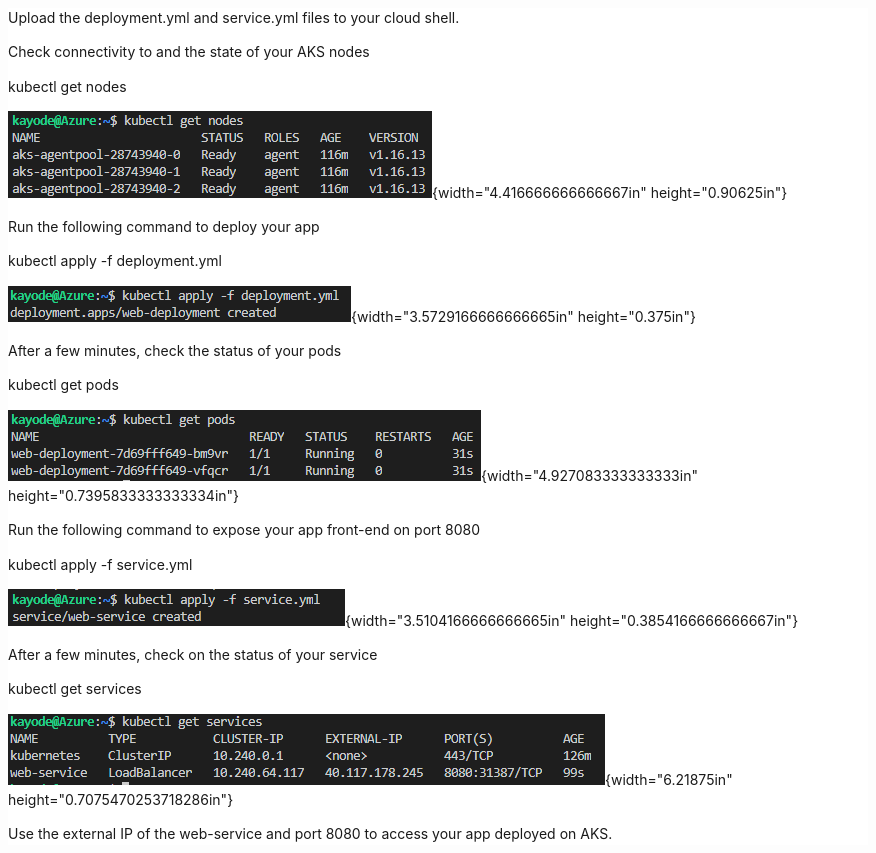 Upload the deployment.yml and service.yml files to your cloud shell.

Check connectivity to and the state of your AKS nodes

kubectl get nodes

![](images\image87.png){width="4.416666666666667in" height="0.90625in"}

Run the following command to deploy your app

kubectl apply -f deployment.yml

![](images\image88.png){width="3.5729166666666665in" height="0.375in"}

After a few minutes, check the status of your pods

kubectl get pods

![](images\image89.png){width="4.927083333333333in"
height="0.7395833333333334in"}

Run the following command to expose your app front-end on port 8080

kubectl apply -f service.yml

![](images\image90.png){width="3.5104166666666665in"
height="0.3854166666666667in"}

After a few minutes, check on the status of your service

kubectl get services

![](images\image91.png){width="6.21875in" height="0.7075470253718286in"}

Use the external IP of the web-service and port 8080 to access your app
deployed on AKS.
